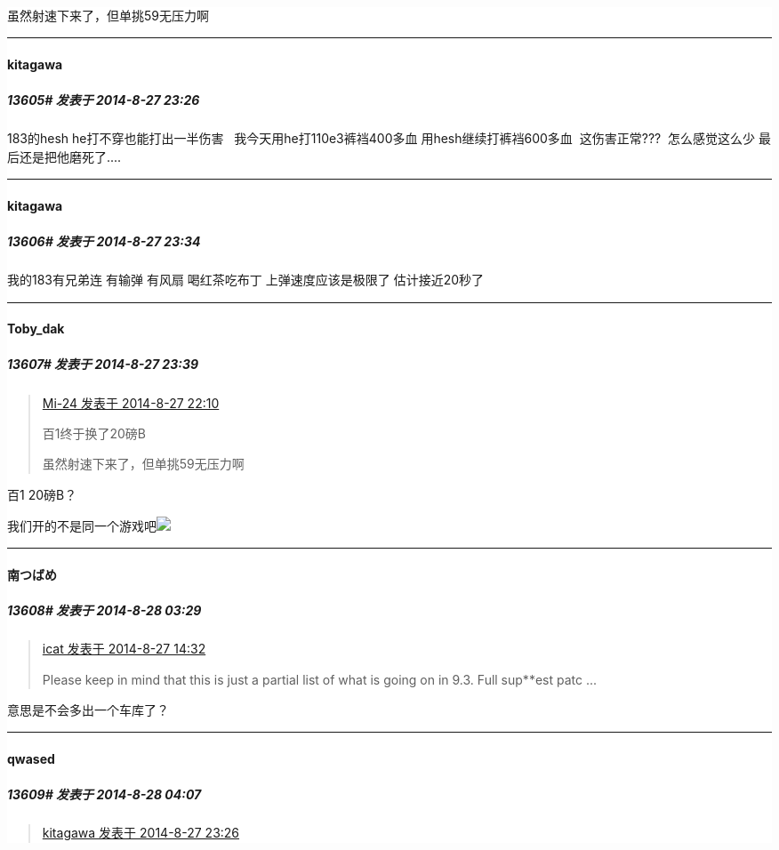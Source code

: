 虽然射速下来了，但单挑59无压力啊


-----

####  kitagawa  
##### 13605#       发表于 2014-8-27 23:26


183的hesh he打不穿也能打出一半伤害   我今天用he打110e3裤裆400多血 用hesh继续打裤裆600多血  这伤害正常???  怎么感觉这么少 最后还是把他磨死了....


-----

####  kitagawa  
##### 13606#       发表于 2014-8-27 23:34


我的183有兄弟连 有输弹 有风扇 喝红茶吃布丁 上弹速度应该是极限了 估计接近20秒了 


-----

####  Toby_dak  
##### 13607#       发表于 2014-8-27 23:39


<blockquote><a href="httphttps://bbs.saraba1st.com/2b/forum.php?mod=redirect&amp;goto=findpost&amp;pid=26453422&amp;ptid=793487" target="_blank">Mi-24 发表于 2014-8-27 22:10</a>

百1终于换了20磅B

虽然射速下来了，但单挑59无压力啊</blockquote>
百1 20磅B？

我们开的不是同一个游戏吧<img src="https://static.saraba1st.com/image/smiley/face/149.gif" referrerpolicy="no-referrer">


-----

####  南つばめ  
##### 13608#       发表于 2014-8-28 03:29


<blockquote><a href="httphttps://bbs.saraba1st.com/2b/forum.php?mod=redirect&amp;goto=findpost&amp;pid=26450140&amp;ptid=793487" target="_blank">icat 发表于 2014-8-27 14:32</a>

Please keep in mind that this is just a partial list of what is going on in 9.3. Full sup**est patc ...</blockquote>
意思是不会多出一个车库了？


-----

####  qwased  
##### 13609#       发表于 2014-8-28 04:07


<blockquote><a href="httphttps://bbs.saraba1st.com/2b/forum.php?mod=redirect&amp;goto=findpost&amp;pid=26454171&amp;ptid=793487" target="_blank">kitagawa 发表于 2014-8-27 23:26</a>
